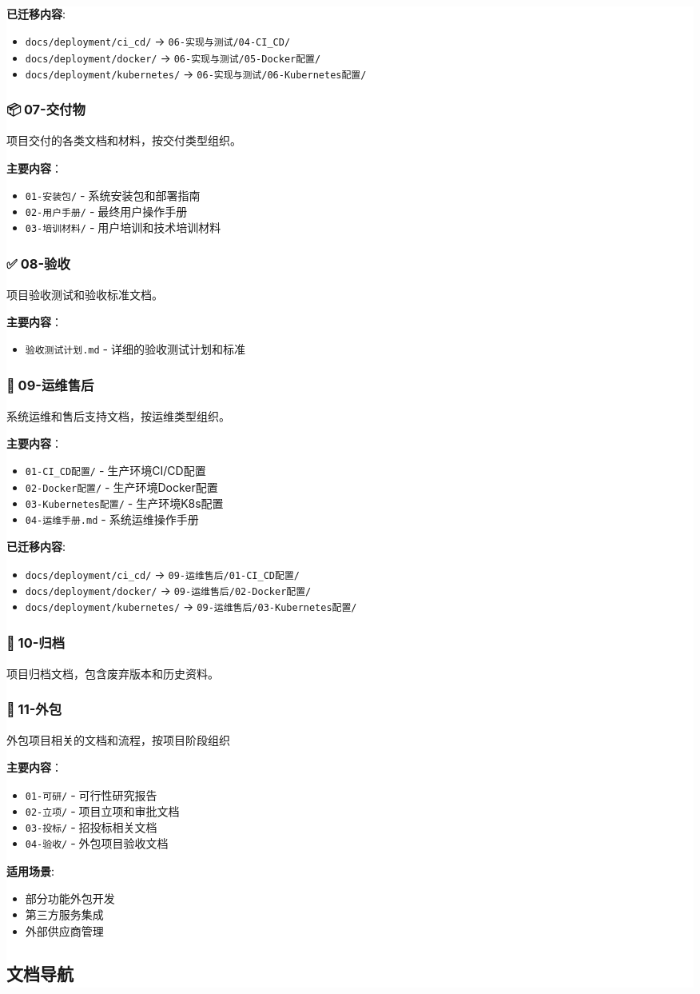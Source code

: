 **已迁移内容**:
- `docs/deployment/ci_cd/` → `06-实现与测试/04-CI_CD/`
- `docs/deployment/docker/` → `06-实现与测试/05-Docker配置/`
- `docs/deployment/kubernetes/` → `06-实现与测试/06-Kubernetes配置/`

### 📦 07-交付物
项目交付的各类文档和材料，按交付类型组织。

**主要内容**：
- `01-安装包/` - 系统安装包和部署指南
- `02-用户手册/` - 最终用户操作手册
- `03-培训材料/` - 用户培训和技术培训材料

### ✅ 08-验收
项目验收测试和验收标准文档。

**主要内容**：
- `验收测试计划.md` - 详细的验收测试计划和标准

### 🔧 09-运维售后
系统运维和售后支持文档，按运维类型组织。

**主要内容**：
- `01-CI_CD配置/` - 生产环境CI/CD配置
- `02-Docker配置/` - 生产环境Docker配置
- `03-Kubernetes配置/` - 生产环境K8s配置
- `04-运维手册.md` - 系统运维操作手册

**已迁移内容**:
- `docs/deployment/ci_cd/` → `09-运维售后/01-CI_CD配置/`
- `docs/deployment/docker/` → `09-运维售后/02-Docker配置/`
- `docs/deployment/kubernetes/` → `09-运维售后/03-Kubernetes配置/`

### 📁 10-归档
项目归档文档，包含废弃版本和历史资料。

### 🏢 11-外包
外包项目相关的文档和流程，按项目阶段组织

**主要内容**：
- `01-可研/` - 可行性研究报告
- `02-立项/` - 项目立项和审批文档
- `03-投标/` - 招投标相关文档
- `04-验收/` - 外包项目验收文档

**适用场景**:
- 部分功能外包开发
- 第三方服务集成
- 外部供应商管理

## 文档导航
